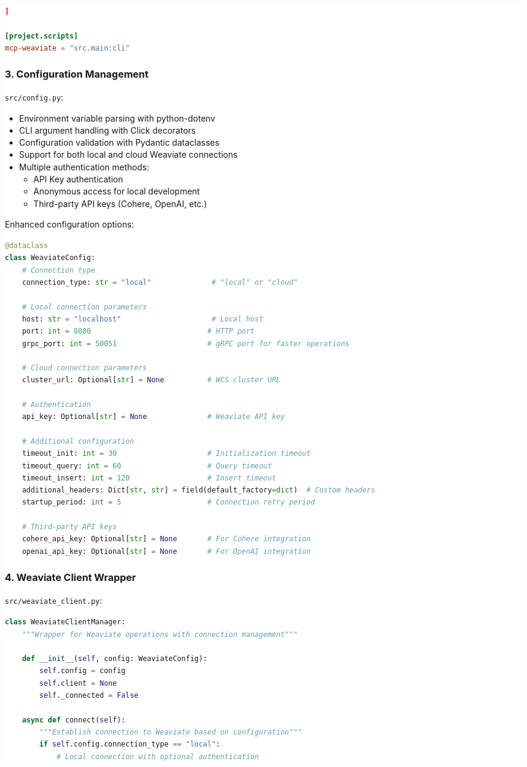 ```toml
]

[project.scripts]
mcp-weaviate = "src.main:cli"
```

### 3. Configuration Management

`src/config.py`:
- Environment variable parsing with python-dotenv
- CLI argument handling with Click decorators
- Configuration validation with Pydantic dataclasses
- Support for both local and cloud Weaviate connections
- Multiple authentication methods:
  - API Key authentication
  - Anonymous access for local development
  - Third-party API keys (Cohere, OpenAI, etc.)

Enhanced configuration options:
```python
@dataclass
class WeaviateConfig:
    # Connection type
    connection_type: str = "local"              # "local" or "cloud"

    # Local connection parameters
    host: str = "localhost"                     # Local host
    port: int = 8080                           # HTTP port
    grpc_port: int = 50051                     # gRPC port for faster operations

    # Cloud connection parameters
    cluster_url: Optional[str] = None          # WCS cluster URL

    # Authentication
    api_key: Optional[str] = None              # Weaviate API key

    # Additional configuration
    timeout_init: int = 30                     # Initialization timeout
    timeout_query: int = 60                    # Query timeout
    timeout_insert: int = 120                  # Insert timeout
    additional_headers: Dict[str, str] = field(default_factory=dict)  # Custom headers
    startup_period: int = 5                    # Connection retry period

    # Third-party API keys
    cohere_api_key: Optional[str] = None       # For Cohere integration
    openai_api_key: Optional[str] = None       # For OpenAI integration
```

### 4. Weaviate Client Wrapper

`src/weaviate_client.py`:
```python
class WeaviateClientManager:
    """Wrapper for Weaviate operations with connection management"""

    def __init__(self, config: WeaviateConfig):
        self.config = config
        self.client = None
        self._connected = False

    async def connect(self):
        """Establish connection to Weaviate based on configuration"""
        if self.config.connection_type == "local":
            # Local connection with optional authentication
```